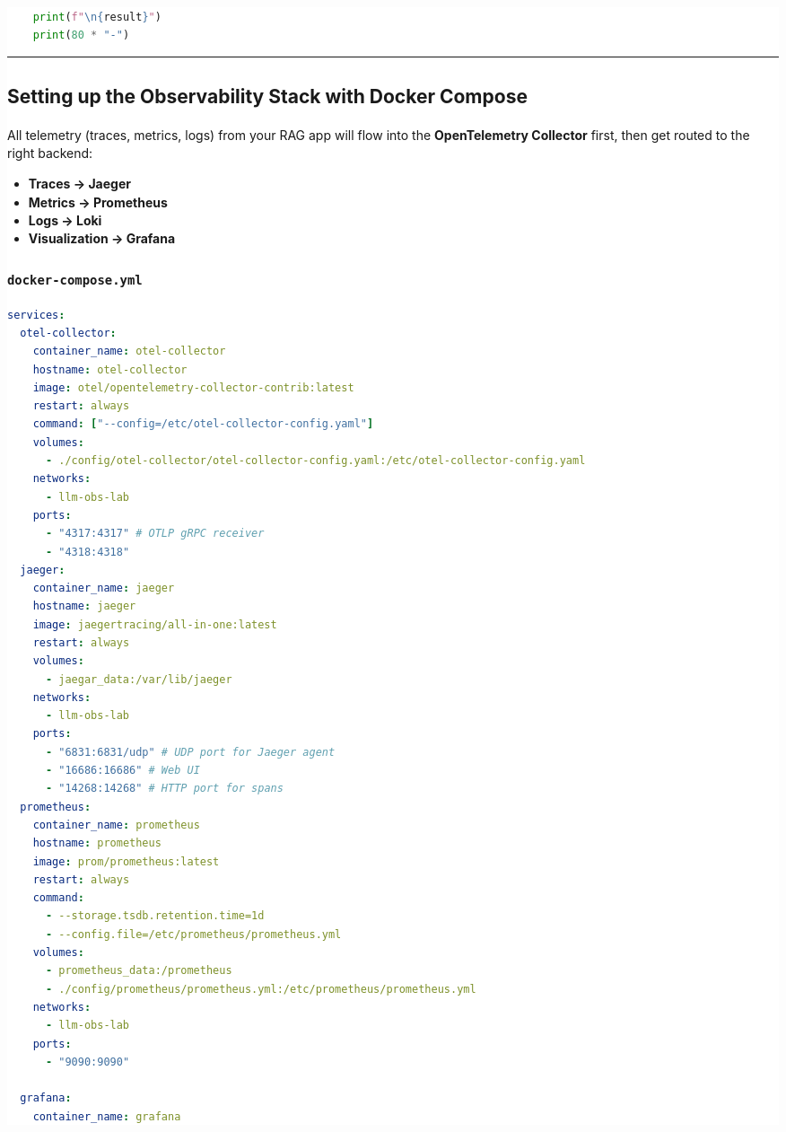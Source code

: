 ```python
    print(f"\n{result}")
    print(80 * "-")
```

---

## Setting up the Observability Stack with Docker Compose

All telemetry (traces, metrics, logs) from your RAG app will flow into the **OpenTelemetry Collector** first, then get routed to the right backend:

* **Traces → Jaeger**
* **Metrics → Prometheus**
* **Logs → Loki**
* **Visualization → Grafana**

### `docker-compose.yml`

``` yaml
services:
  otel-collector:
    container_name: otel-collector
    hostname: otel-collector
    image: otel/opentelemetry-collector-contrib:latest
    restart: always
    command: ["--config=/etc/otel-collector-config.yaml"]
    volumes:
      - ./config/otel-collector/otel-collector-config.yaml:/etc/otel-collector-config.yaml
    networks:
      - llm-obs-lab
    ports:
      - "4317:4317" # OTLP gRPC receiver
      - "4318:4318"
  jaeger:
    container_name: jaeger
    hostname: jaeger
    image: jaegertracing/all-in-one:latest
    restart: always
    volumes:
      - jaegar_data:/var/lib/jaeger
    networks:
      - llm-obs-lab
    ports:
      - "6831:6831/udp" # UDP port for Jaeger agent
      - "16686:16686" # Web UI
      - "14268:14268" # HTTP port for spans
  prometheus:
    container_name: prometheus
    hostname: prometheus
    image: prom/prometheus:latest
    restart: always
    command:
      - --storage.tsdb.retention.time=1d
      - --config.file=/etc/prometheus/prometheus.yml
    volumes:
      - prometheus_data:/prometheus
      - ./config/prometheus/prometheus.yml:/etc/prometheus/prometheus.yml
    networks:
      - llm-obs-lab
    ports:
      - "9090:9090"

  grafana:
    container_name: grafana
```